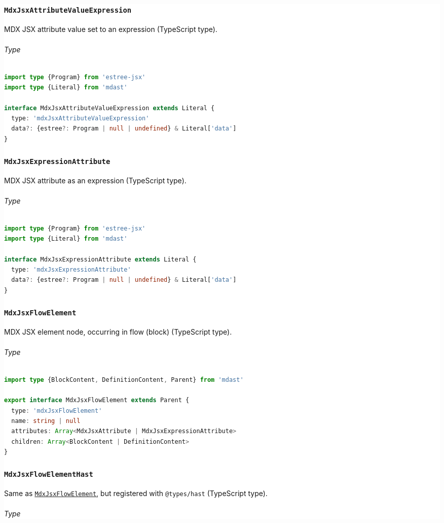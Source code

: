 ### `MdxJsxAttributeValueExpression`

MDX JSX attribute value set to an expression (TypeScript type).

###### Type

```ts
import type {Program} from 'estree-jsx'
import type {Literal} from 'mdast'

interface MdxJsxAttributeValueExpression extends Literal {
  type: 'mdxJsxAttributeValueExpression'
  data?: {estree?: Program | null | undefined} & Literal['data']
}
```

### `MdxJsxExpressionAttribute`

MDX JSX attribute as an expression (TypeScript type).

###### Type

```ts
import type {Program} from 'estree-jsx'
import type {Literal} from 'mdast'

interface MdxJsxExpressionAttribute extends Literal {
  type: 'mdxJsxExpressionAttribute'
  data?: {estree?: Program | null | undefined} & Literal['data']
}
```

### `MdxJsxFlowElement`

MDX JSX element node, occurring in flow (block) (TypeScript type).

###### Type

```ts
import type {BlockContent, DefinitionContent, Parent} from 'mdast'

export interface MdxJsxFlowElement extends Parent {
  type: 'mdxJsxFlowElement'
  name: string | null
  attributes: Array<MdxJsxAttribute | MdxJsxExpressionAttribute>
  children: Array<BlockContent | DefinitionContent>
}
```

### `MdxJsxFlowElementHast`

Same as [`MdxJsxFlowElement`][api-mdx-jsx-flow-element], but registered with
`@types/hast` (TypeScript type).

###### Type


[build-badge]: https://github.com/syntax-tree/mdast-util-mdx-jsx/workflows/main/badge.svg
[build]: https://github.com/syntax-tree/mdast-util-mdx-jsx/actions
[coverage-badge]: https://img.shields.io/codecov/c/github/syntax-tree/mdast-util-mdx-jsx.svg
[coverage]: https://codecov.io/github/syntax-tree/mdast-util-mdx-jsx
[downloads-badge]: https://img.shields.io/npm/dm/mdast-util-mdx-jsx.svg
[downloads]: https://www.npmjs.com/package/mdast-util-mdx-jsx
[size-badge]: https://img.shields.io/badge/dynamic/json?label=minzipped%20size&query=$.size.compressedSize&url=https://deno.bundlejs.com/?q=mdast-util-mdx-jsx
[size]: https://bundlejs.com/?q=mdast-util-mdx-jsx
[sponsors-badge]: https://opencollective.com/unified/sponsors/badge.svg
[backers-badge]: https://opencollective.com/unified/backers/badge.svg
[collective]: https://opencollective.com/unified
[chat-badge]: https://img.shields.io/badge/chat-discussions-success.svg
[chat]: https://github.com/syntax-tree/unist/discussions
[npm]: https://docs.npmjs.com/cli/install
[esmsh]: https://esm.sh
[license]: license
[author]: https://wooorm.com
[health]: https://github.com/syntax-tree/.github
[contributing]: https://github.com/syntax-tree/.github/blob/main/contributing.md
[support]: https://github.com/syntax-tree/.github/blob/main/support.md
[coc]: https://github.com/syntax-tree/.github/blob/main/code-of-conduct.md
[esm]: https://gist.github.com/sindresorhus/a39789f98801d908bbc7ff3ecc99d99c
[typescript]: https://www.typescriptlang.org
[mdast]: https://github.com/syntax-tree/mdast
[mdast-util-to-hast]: https://github.com/syntax-tree/mdast-util-to-hast
[mdast-util-from-markdown]: https://github.com/syntax-tree/mdast-util-from-markdown
[from-markdown-extension]: https://github.com/syntax-tree/mdast-util-from-markdown#extension
[mdast-util-to-markdown]: https://github.com/syntax-tree/mdast-util-to-markdown
[to-markdown-extension]: https://github.com/syntax-tree/mdast-util-to-markdown#options
[mdast-util-mdx]: https://github.com/syntax-tree/mdast-util-mdx
[program]: https://github.com/estree/estree/blob/master/es2015.md#programs
[dfn-parent]: https://github.com/syntax-tree/mdast#parent
[dfn-content-flow]: #flowcontent-mdx-jsx
[dfn-content-phrasing]: #phrasingcontent-mdx-jsx
[dfn-mixin-mdx-jsx-element]: #mdxjsxelement
[jsx]: https://facebook.github.io/jsx/
[what-is-mdx]: https://mdxjs.com/docs/what-is-mdx/
[micromark-extension-mdx-jsx]: https://github.com/micromark/micromark-extension-mdx-jsx
[syntax]: https://github.com/micromark/micromark-extension-mdx-jsx#syntax
[mdast-util-to-markdown-fences]: https://github.com/syntax-tree/mdast-util-to-markdown#optionsfences
[mdast-util-to-markdown-resourcelink]: https://github.com/syntax-tree/mdast-util-to-markdown#optionsresourcelink
[remark-mdx]: https://mdxjs.com/packages/remark-mdx/
[mdx]: https://mdxjs.com
[api-mdx-jsx-from-markdown]: #mdxjsxfrommarkdown
[api-mdx-jsx-to-markdown]: #mdxjsxtomarkdownoptions
[api-mdx-jsx-attribute]: #mdxjsxattribute
[api-mdx-jsx-attribute-value-expression]: #mdxjsxattributevalueexpression
[api-mdx-jsx-expression-attribute]: #mdxjsxexpressionattribute
[api-mdx-jsx-flow-element]: #mdxjsxflowelement
[api-mdx-jsx-flow-element-hast]: #mdxjsxflowelementhast
[api-mdx-jsx-text-element]: #mdxjsxtextelement
[api-mdx-jsx-text-element-hast]: #mdxjsxtextelementhast
[api-to-markdown-options]: #tomarkdownoptions